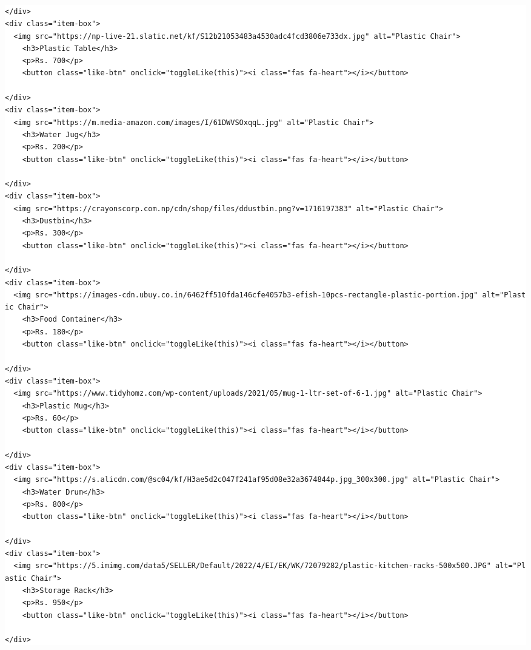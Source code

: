     </div>
    <div class="item-box">
      <img src="https://np-live-21.slatic.net/kf/S12b21053483a4530adc4fcd3806e733dx.jpg" alt="Plastic Chair">
        <h3>Plastic Table</h3>
        <p>Rs. 700</p>
        <button class="like-btn" onclick="toggleLike(this)"><i class="fas fa-heart"></i></button>
  
    </div>
    <div class="item-box">
      <img src="https://m.media-amazon.com/images/I/61DWVSOxqqL.jpg" alt="Plastic Chair">
        <h3>Water Jug</h3>
        <p>Rs. 200</p>
        <button class="like-btn" onclick="toggleLike(this)"><i class="fas fa-heart"></i></button>
  
    </div>
    <div class="item-box">
      <img src="https://crayonscorp.com.np/cdn/shop/files/ddustbin.png?v=1716197383" alt="Plastic Chair">
        <h3>Dustbin</h3>
        <p>Rs. 300</p>
        <button class="like-btn" onclick="toggleLike(this)"><i class="fas fa-heart"></i></button>
  
    </div>
    <div class="item-box">
      <img src="https://images-cdn.ubuy.co.in/6462ff510fda146cfe4057b3-efish-10pcs-rectangle-plastic-portion.jpg" alt="Plastic Chair">
        <h3>Food Container</h3>
        <p>Rs. 180</p>
        <button class="like-btn" onclick="toggleLike(this)"><i class="fas fa-heart"></i></button>
  
    </div>
    <div class="item-box">
      <img src="https://www.tidyhomz.com/wp-content/uploads/2021/05/mug-1-ltr-set-of-6-1.jpg" alt="Plastic Chair">
        <h3>Plastic Mug</h3>
        <p>Rs. 60</p>
        <button class="like-btn" onclick="toggleLike(this)"><i class="fas fa-heart"></i></button>
  
    </div>
    <div class="item-box">
      <img src="https://s.alicdn.com/@sc04/kf/H3ae5d2c047f241af95d08e32a3674844p.jpg_300x300.jpg" alt="Plastic Chair">
        <h3>Water Drum</h3>
        <p>Rs. 800</p>
        <button class="like-btn" onclick="toggleLike(this)"><i class="fas fa-heart"></i></button>
  
    </div>
    <div class="item-box">
      <img src="https://5.imimg.com/data5/SELLER/Default/2022/4/EI/EK/WK/72079282/plastic-kitchen-racks-500x500.JPG" alt="Plastic Chair">
        <h3>Storage Rack</h3>
        <p>Rs. 950</p>
        <button class="like-btn" onclick="toggleLike(this)"><i class="fas fa-heart"></i></button>
  
    </div>
</div>
